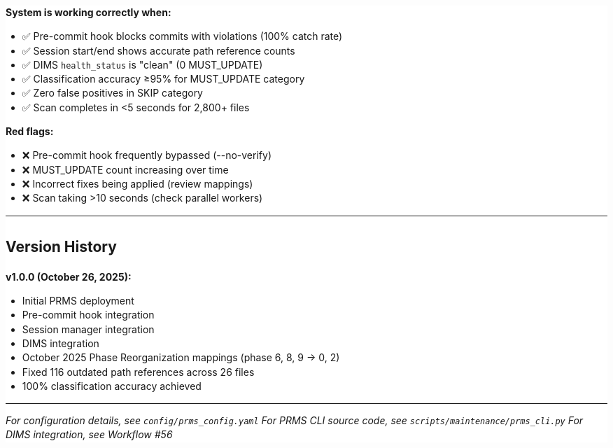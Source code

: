 **System is working correctly when:**
- ✅ Pre-commit hook blocks commits with violations (100% catch rate)
- ✅ Session start/end shows accurate path reference counts
- ✅ DIMS `health_status` is "clean" (0 MUST_UPDATE)
- ✅ Classification accuracy ≥95% for MUST_UPDATE category
- ✅ Zero false positives in SKIP category
- ✅ Scan completes in <5 seconds for 2,800+ files

**Red flags:**
- ❌ Pre-commit hook frequently bypassed (--no-verify)
- ❌ MUST_UPDATE count increasing over time
- ❌ Incorrect fixes being applied (review mappings)
- ❌ Scan taking >10 seconds (check parallel workers)

---

## Version History

**v1.0.0 (October 26, 2025):**
- Initial PRMS deployment
- Pre-commit hook integration
- Session manager integration
- DIMS integration
- October 2025 Phase Reorganization mappings (phase 6, 8, 9 → 0, 2)
- Fixed 116 outdated path references across 26 files
- 100% classification accuracy achieved

---

*For configuration details, see `config/prms_config.yaml`*
*For PRMS CLI source code, see `scripts/maintenance/prms_cli.py`*
*For DIMS integration, see Workflow #56*